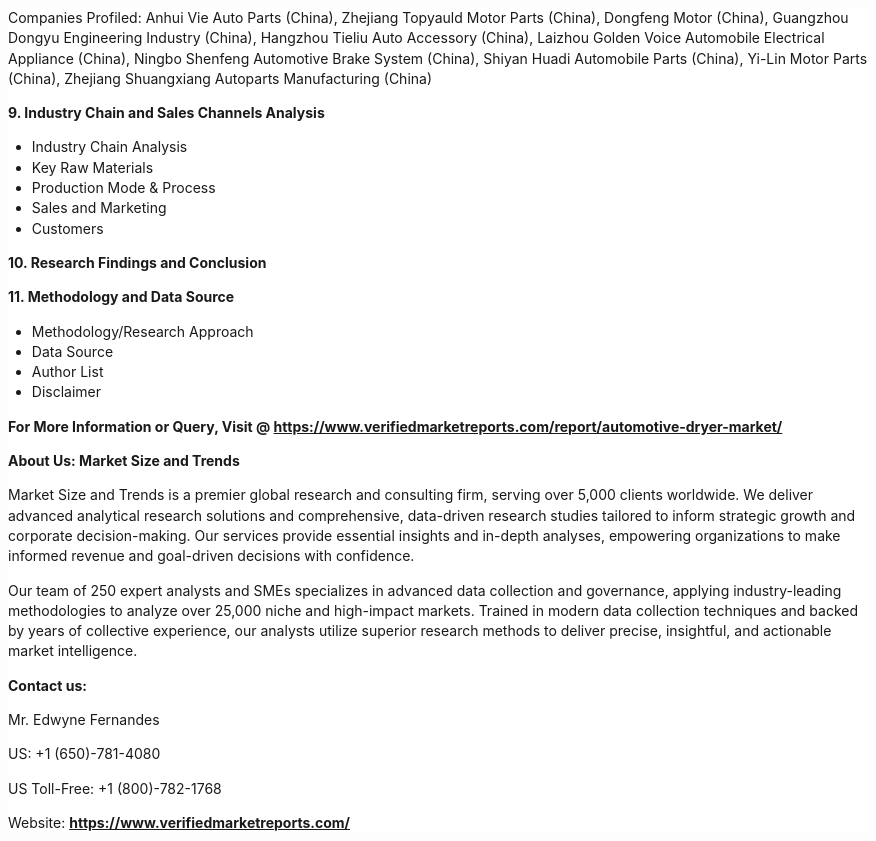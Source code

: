 Companies Profiled: Anhui Vie Auto Parts (China), Zhejiang Topyauld Motor Parts (China), Dongfeng Motor (China), Guangzhou Dongyu Engineering Industry (China), Hangzhou Tieliu Auto Accessory (China), Laizhou Golden Voice Automobile Electrical Appliance (China), Ningbo Shenfeng Automotive Brake System (China), Shiyan Huadi Automobile Parts (China), Yi-Lin Motor Parts (China), Zhejiang Shuangxiang Autoparts Manufacturing (China)</strong></p><p><strong>9. Industry Chain and Sales Channels Analysis</strong></p><ul><li>Industry Chain Analysis</li><li>Key Raw Materials</li><li>Production Mode &amp; Process</li><li>Sales and Marketing</li><li>Customers</li></ul><p><strong>10. Research Findings and Conclusion</strong></p><p><strong>11. Methodology and Data Source</strong></p><ul><li>Methodology/Research Approach</li><li>Data Source</li><li>Author List</li><li>Disclaimer</li></ul></p><p><strong>For More Information or Query, Visit @ <a href="https://www.verifiedmarketreports.com/report/automotive-dryer-market/">https://www.verifiedmarketreports.com/report/automotive-dryer-market/</a></strong></p><p><strong>About Us: Market Size and Trends</strong></p><p>Market Size and Trends is a premier global research and consulting firm, serving over 5,000 clients worldwide. We deliver advanced analytical research solutions and comprehensive, data-driven research studies tailored to inform strategic growth and corporate decision-making. Our services provide essential insights and in-depth analyses, empowering organizations to make informed revenue and goal-driven decisions with confidence.</p><p>Our team of 250 expert analysts and SMEs specializes in advanced data collection and governance, applying industry-leading methodologies to analyze over 25,000 niche and high-impact markets. Trained in modern data collection techniques and backed by years of collective experience, our analysts utilize superior research methods to deliver precise, insightful, and actionable market intelligence.</p><p><strong>Contact us:</strong></p><p>Mr. Edwyne Fernandes</p><p>US: +1 (650)-781-4080</p><p>US Toll-Free: +1 (800)-782-1768</p><p>Website: <strong><a href="https://www.verifiedmarketreports.com/">https://www.verifiedmarketreports.com/</a></strong></p>
